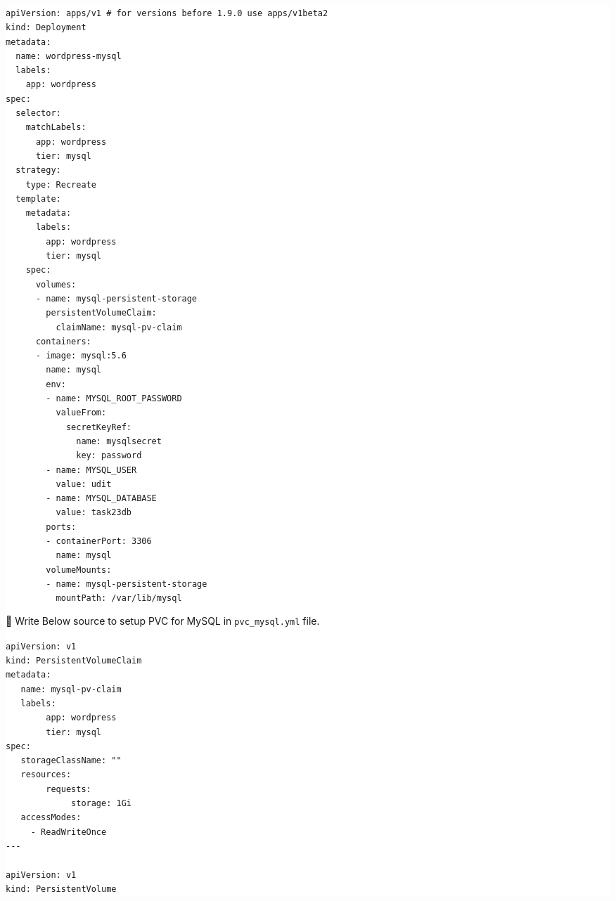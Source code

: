 ```
apiVersion: apps/v1 # for versions before 1.9.0 use apps/v1beta2
kind: Deployment
metadata:
  name: wordpress-mysql
  labels:
    app: wordpress
spec:
  selector:
    matchLabels:
      app: wordpress
      tier: mysql
  strategy:
    type: Recreate
  template:
    metadata:
      labels:
        app: wordpress
        tier: mysql
    spec:
      volumes:
      - name: mysql-persistent-storage
        persistentVolumeClaim:
          claimName: mysql-pv-claim
      containers:
      - image: mysql:5.6
        name: mysql
        env:
        - name: MYSQL_ROOT_PASSWORD
          valueFrom:
            secretKeyRef:
              name: mysqlsecret
              key: password
        - name: MYSQL_USER
          value: udit
        - name: MYSQL_DATABASE
          value: task23db
        ports:
        - containerPort: 3306
          name: mysql
        volumeMounts:
        - name: mysql-persistent-storage
          mountPath: /var/lib/mysql
```

🔶 Write Below source to setup PVC for MySQL in `pvc_mysql.yml` file.
```
apiVersion: v1
kind: PersistentVolumeClaim
metadata:
   name: mysql-pv-claim
   labels:
        app: wordpress
        tier: mysql
spec:
   storageClassName: ""
   resources:
        requests:
             storage: 1Gi
   accessModes:
     - ReadWriteOnce
---

apiVersion: v1
kind: PersistentVolume
```